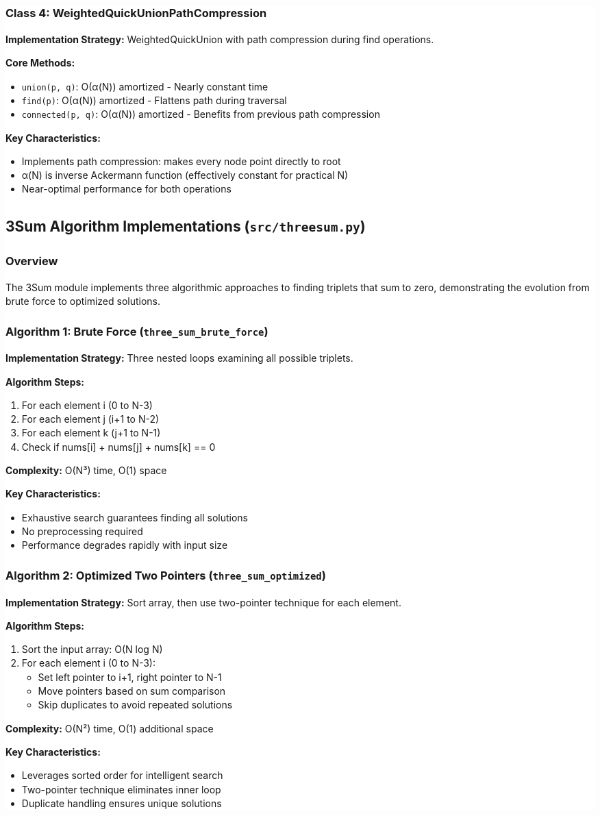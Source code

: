 ### Class 4: WeightedQuickUnionPathCompression

**Implementation Strategy:** WeightedQuickUnion with path compression during find operations.

**Core Methods:**
- `union(p, q)`: O(α(N)) amortized - Nearly constant time
- `find(p)`: O(α(N)) amortized - Flattens path during traversal
- `connected(p, q)`: O(α(N)) amortized - Benefits from previous path compression

**Key Characteristics:**
- Implements path compression: makes every node point directly to root
- α(N) is inverse Ackermann function (effectively constant for practical N)
- Near-optimal performance for both operations

## 3Sum Algorithm Implementations (`src/threesum.py`)

### Overview

The 3Sum module implements three algorithmic approaches to finding triplets that sum to zero, demonstrating the evolution from brute force to optimized solutions.

### Algorithm 1: Brute Force (`three_sum_brute_force`)

**Implementation Strategy:** Three nested loops examining all possible triplets.

**Algorithm Steps:**
1. For each element i (0 to N-3)
2. For each element j (i+1 to N-2)
3. For each element k (j+1 to N-1)
4. Check if nums[i] + nums[j] + nums[k] == 0

**Complexity:** O(N³) time, O(1) space

**Key Characteristics:**
- Exhaustive search guarantees finding all solutions
- No preprocessing required
- Performance degrades rapidly with input size

### Algorithm 2: Optimized Two Pointers (`three_sum_optimized`)

**Implementation Strategy:** Sort array, then use two-pointer technique for each element.

**Algorithm Steps:**
1. Sort the input array: O(N log N)
2. For each element i (0 to N-3):
   - Set left pointer to i+1, right pointer to N-1
   - Move pointers based on sum comparison
   - Skip duplicates to avoid repeated solutions

**Complexity:** O(N²) time, O(1) additional space

**Key Characteristics:**
- Leverages sorted order for intelligent search
- Two-pointer technique eliminates inner loop
- Duplicate handling ensures unique solutions
